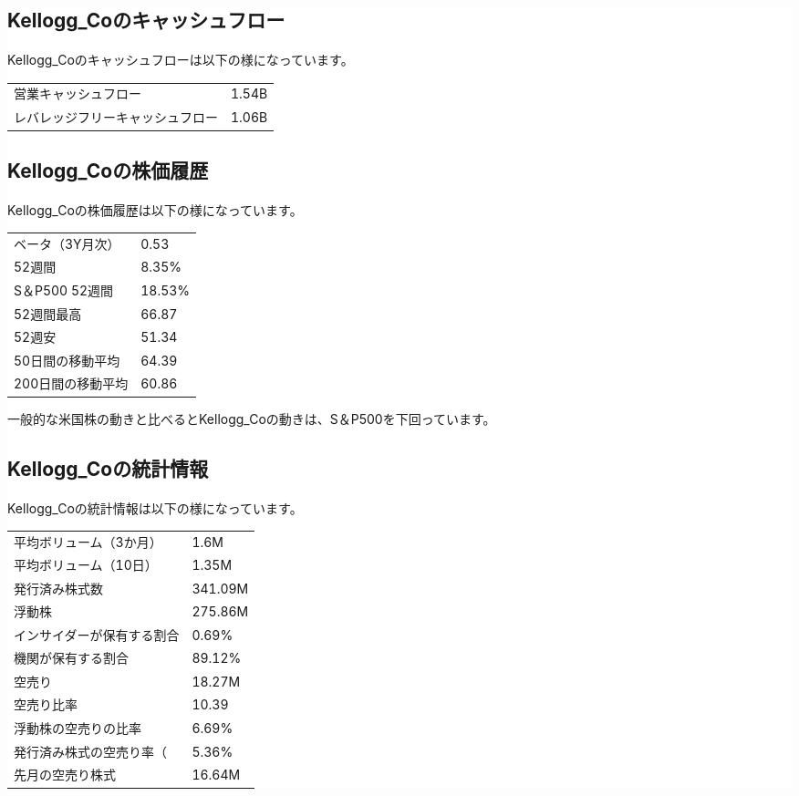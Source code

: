 ## Kellogg_Coのキャッシュフロー

Kellogg_Coのキャッシュフローは以下の様になっています。

|||
|-|-|
|営業キャッシュフロー |1.54B|
|レバレッジフリーキャッシュフロー|1.06B|

## Kellogg_Coの株価履歴

Kellogg_Coの株価履歴は以下の様になっています。

|||
|-|-|
|ベータ（3Y月次）|0.53|
|52週間|8.35%|
|S＆P500 52週間|18.53%|
|52週間最高|66.87|
|52週安|51.34|
|50日間の移動平均|64.39|
|200日間の移動平均|60.86|

一般的な米国株の動きと比べるとKellogg_Coの動きは、S＆P500を下回っています。

## Kellogg_Coの統計情報

Kellogg_Coの統計情報は以下の様になっています。

|||
|-|-|
|平均ボリューム（3か月）|1.6M|
|平均ボリューム（10日）|1.35M|
|発行済み株式数|341.09M|
|浮動株|275.86M|
|インサイダーが保有する割合|0.69%|
|機関が保有する割合|89.12%|
|空売り|18.27M|
|空売り比率|10.39|
|浮動株の空売りの比率|6.69%|
|発行済み株式の空売り率（|5.36%|
|先月の空売り株式|16.64M|
